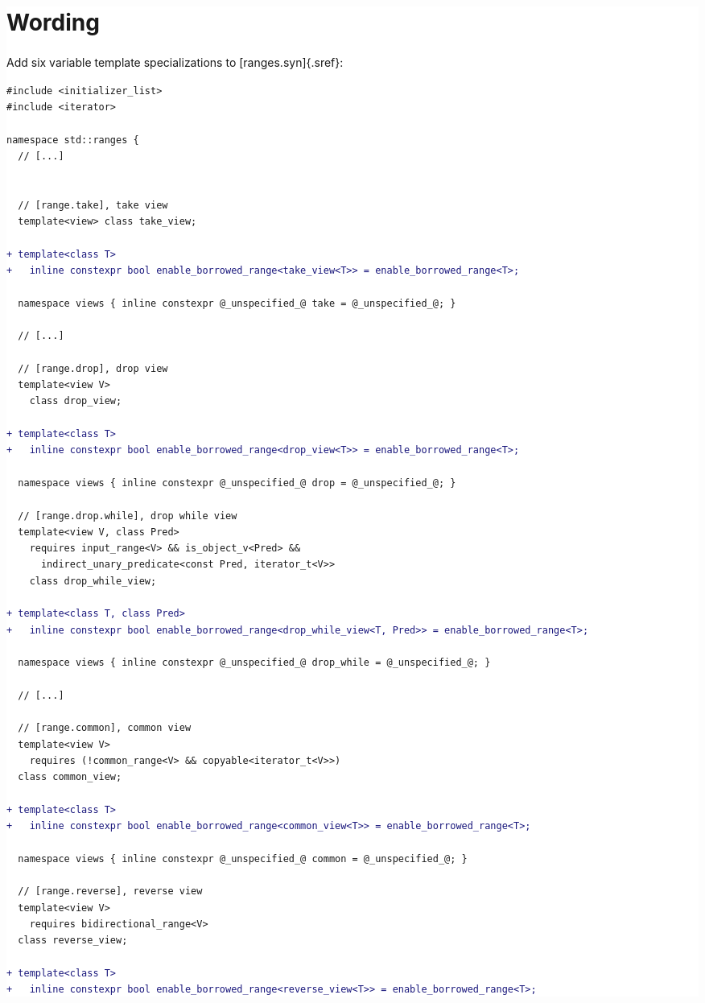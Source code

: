 # Wording

Add six variable template specializations to [ranges.syn]{.sref}:

```diff
#include <initializer_list>
#include <iterator>

namespace std::ranges {
  // [...]


  // [range.take], take view
  template<view> class take_view;

+ template<class T>
+   inline constexpr bool enable_borrowed_range<take_view<T>> = enable_borrowed_range<T>;

  namespace views { inline constexpr @_unspecified_@ take = @_unspecified_@; }

  // [...]

  // [range.drop], drop view
  template<view V>
    class drop_view;

+ template<class T>
+   inline constexpr bool enable_borrowed_range<drop_view<T>> = enable_borrowed_range<T>;

  namespace views { inline constexpr @_unspecified_@ drop = @_unspecified_@; }

  // [range.drop.while], drop while view
  template<view V, class Pred>
    requires input_range<V> && is_object_v<Pred> &&
      indirect_unary_predicate<const Pred, iterator_t<V>>
    class drop_while_view;

+ template<class T, class Pred>
+   inline constexpr bool enable_borrowed_range<drop_while_view<T, Pred>> = enable_borrowed_range<T>;

  namespace views { inline constexpr @_unspecified_@ drop_while = @_unspecified_@; }

  // [...]

  // [range.common], common view
  template<view V>
    requires (!common_range<V> && copyable<iterator_t<V>>)
  class common_view;

+ template<class T>
+   inline constexpr bool enable_borrowed_range<common_view<T>> = enable_borrowed_range<T>;

  namespace views { inline constexpr @_unspecified_@ common = @_unspecified_@; }

  // [range.reverse], reverse view
  template<view V>
    requires bidirectional_range<V>
  class reverse_view;

+ template<class T>
+   inline constexpr bool enable_borrowed_range<reverse_view<T>> = enable_borrowed_range<T>;

```